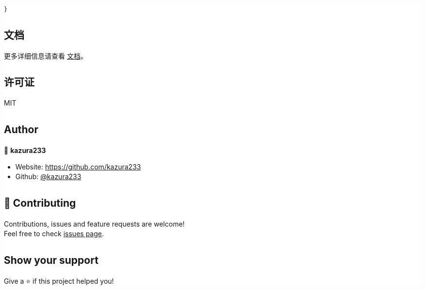 ```typescript
}
```

## 文档

更多详细信息请查看 [文档](https://kazura233.github.io/kazurajs/docs/googleapis)。

## 许可证

MIT

## Author

👤 **kazura233**

- Website: https://github.com/kazura233
- Github: [@kazura233](https://github.com/kazura233)

## 🤝 Contributing

Contributions, issues and feature requests are welcome!<br />Feel free to check [issues page](https://github.com/kazura233/kazurajs/issues).

## Show your support

Give a ⭐️ if this project helped you!
